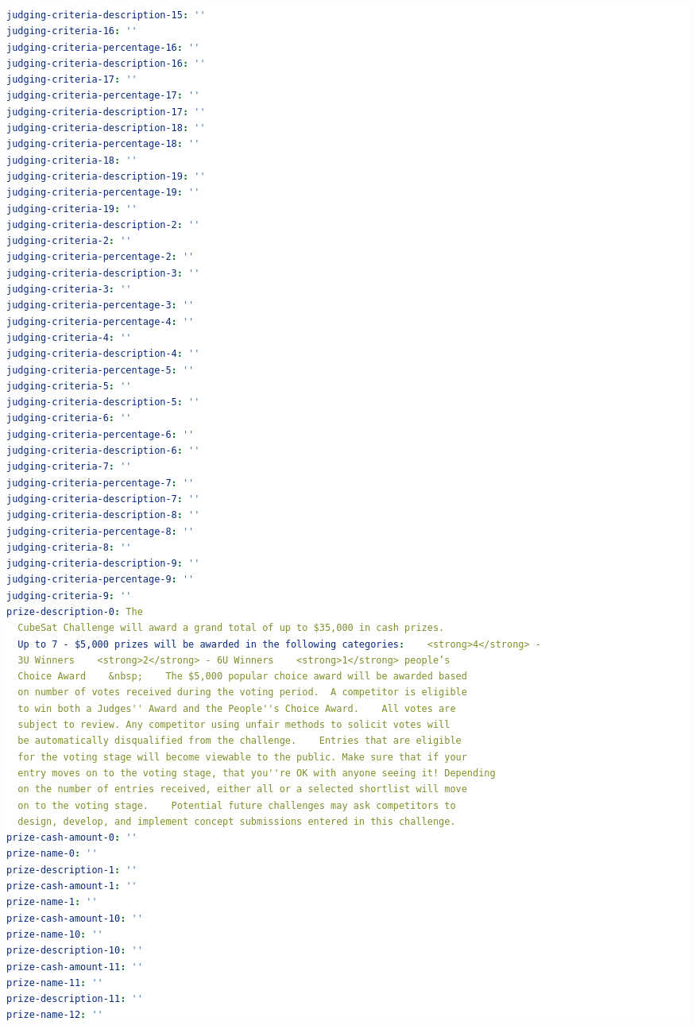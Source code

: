 ```yaml
judging-criteria-description-15: ''
judging-criteria-16: ''
judging-criteria-percentage-16: ''
judging-criteria-description-16: ''
judging-criteria-17: ''
judging-criteria-percentage-17: ''
judging-criteria-description-17: ''
judging-criteria-description-18: ''
judging-criteria-percentage-18: ''
judging-criteria-18: ''
judging-criteria-description-19: ''
judging-criteria-percentage-19: ''
judging-criteria-19: ''
judging-criteria-description-2: ''
judging-criteria-2: ''
judging-criteria-percentage-2: ''
judging-criteria-description-3: ''
judging-criteria-3: ''
judging-criteria-percentage-3: ''
judging-criteria-percentage-4: ''
judging-criteria-4: ''
judging-criteria-description-4: ''
judging-criteria-percentage-5: ''
judging-criteria-5: ''
judging-criteria-description-5: ''
judging-criteria-6: ''
judging-criteria-percentage-6: ''
judging-criteria-description-6: ''
judging-criteria-7: ''
judging-criteria-percentage-7: ''
judging-criteria-description-7: ''
judging-criteria-description-8: ''
judging-criteria-percentage-8: ''
judging-criteria-8: ''
judging-criteria-description-9: ''
judging-criteria-percentage-9: ''
judging-criteria-9: ''
prize-description-0: The
  CubeSat Challenge will award a grand total of up to $35,000 in cash prizes.
  Up to 7 - $5,000 prizes will be awarded in the following categories:    <strong>4</strong> -
  3U Winners    <strong>2</strong> - 6U Winners    <strong>1</strong> people’s
  Choice Award    &nbsp;    The $5,000 popular choice award will be awarded based
  on number of votes received during the voting period.  A competitor is eligible
  to win both a Judges'' Award and the People''s Choice Award.    All votes are
  subject to review. Any competitor using unfair methods to solicit votes will
  be automatically disqualified from the challenge.    Entries that are eligible
  for the voting stage will become viewable to the public. Make sure that if your
  entry moves on to the voting stage, that you''re OK with anyone seeing it! Depending
  on the number of entries received, either all or a selected shortlist will move
  on to the voting stage.    Potential future challenges may ask competitors to
  design, develop, and implement concept submissions entered in this challenge. 
prize-cash-amount-0: ''
prize-name-0: ''
prize-description-1: ''
prize-cash-amount-1: ''
prize-name-1: ''
prize-cash-amount-10: ''
prize-name-10: ''
prize-description-10: ''
prize-cash-amount-11: ''
prize-name-11: ''
prize-description-11: ''
prize-name-12: ''
```